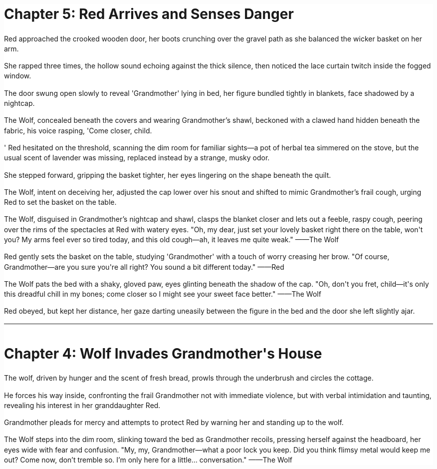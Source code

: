 # Chapter 5: Red Arrives and Senses Danger

Red approached the crooked wooden door, her boots crunching over the gravel path as she balanced the wicker basket on her arm.

She rapped three times, the hollow sound echoing against the thick silence, then noticed the lace curtain twitch inside the fogged window.

The door swung open slowly to reveal 'Grandmother' lying in bed, her figure bundled tightly in blankets, face shadowed by a nightcap.

The Wolf, concealed beneath the covers and wearing Grandmother’s shawl, beckoned with a clawed hand hidden beneath the fabric, his voice rasping, 'Come closer, child.

' Red hesitated on the threshold, scanning the dim room for familiar sights—a pot of herbal tea simmered on the stove, but the usual scent of lavender was missing, replaced instead by a strange, musky odor.

She stepped forward, gripping the basket tighter, her eyes lingering on the shape beneath the quilt.

The Wolf, intent on deceiving her, adjusted the cap lower over his snout and shifted to mimic Grandmother’s frail cough, urging Red to set the basket on the table.

The Wolf, disguised in Grandmother’s nightcap and shawl, clasps the blanket closer and lets out a feeble, raspy cough, peering over the rims of the spectacles at Red with watery eyes. "Oh, my dear, just set your lovely basket right there on the table, won't you? My arms feel ever so tired today, and this old cough—ah, it leaves me quite weak." ——The Wolf

Red gently sets the basket on the table, studying 'Grandmother' with a touch of worry creasing her brow. "Of course, Grandmother—are you sure you're all right? You sound a bit different today." ——Red

The Wolf pats the bed with a shaky, gloved paw, eyes glinting beneath the shadow of the cap. "Oh, don't you fret, child—it's only this dreadful chill in my bones; come closer so I might see your sweet face better." ——The Wolf

Red obeyed, but kept her distance, her gaze darting uneasily between the figure in the bed and the door she left slightly ajar.

----------------------------------------

# Chapter 4: Wolf Invades Grandmother's House

The wolf, driven by hunger and the scent of fresh bread, prowls through the underbrush and circles the cottage.

He forces his way inside, confronting the frail Grandmother not with immediate violence, but with verbal intimidation and taunting, revealing his interest in her granddaughter Red.

Grandmother pleads for mercy and attempts to protect Red by warning her and standing up to the wolf.

The Wolf steps into the dim room, slinking toward the bed as Grandmother recoils, pressing herself against the headboard, her eyes wide with fear and confusion. "My, my, Grandmother—what a poor lock you keep. Did you think flimsy metal would keep me out? Come now, don’t tremble so. I’m only here for a little… conversation." ——The Wolf
